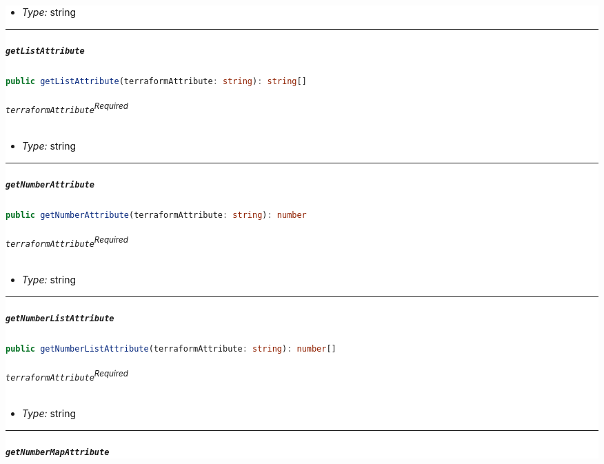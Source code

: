 - *Type:* string

---

##### `getListAttribute` <a name="getListAttribute" id="@cdktf/provider-github.dataGithubRepositoryWebhooks.DataGithubRepositoryWebhooks.getListAttribute"></a>

```typescript
public getListAttribute(terraformAttribute: string): string[]
```

###### `terraformAttribute`<sup>Required</sup> <a name="terraformAttribute" id="@cdktf/provider-github.dataGithubRepositoryWebhooks.DataGithubRepositoryWebhooks.getListAttribute.parameter.terraformAttribute"></a>

- *Type:* string

---

##### `getNumberAttribute` <a name="getNumberAttribute" id="@cdktf/provider-github.dataGithubRepositoryWebhooks.DataGithubRepositoryWebhooks.getNumberAttribute"></a>

```typescript
public getNumberAttribute(terraformAttribute: string): number
```

###### `terraformAttribute`<sup>Required</sup> <a name="terraformAttribute" id="@cdktf/provider-github.dataGithubRepositoryWebhooks.DataGithubRepositoryWebhooks.getNumberAttribute.parameter.terraformAttribute"></a>

- *Type:* string

---

##### `getNumberListAttribute` <a name="getNumberListAttribute" id="@cdktf/provider-github.dataGithubRepositoryWebhooks.DataGithubRepositoryWebhooks.getNumberListAttribute"></a>

```typescript
public getNumberListAttribute(terraformAttribute: string): number[]
```

###### `terraformAttribute`<sup>Required</sup> <a name="terraformAttribute" id="@cdktf/provider-github.dataGithubRepositoryWebhooks.DataGithubRepositoryWebhooks.getNumberListAttribute.parameter.terraformAttribute"></a>

- *Type:* string

---

##### `getNumberMapAttribute` <a name="getNumberMapAttribute" id="@cdktf/provider-github.dataGithubRepositoryWebhooks.DataGithubRepositoryWebhooks.getNumberMapAttribute"></a>
